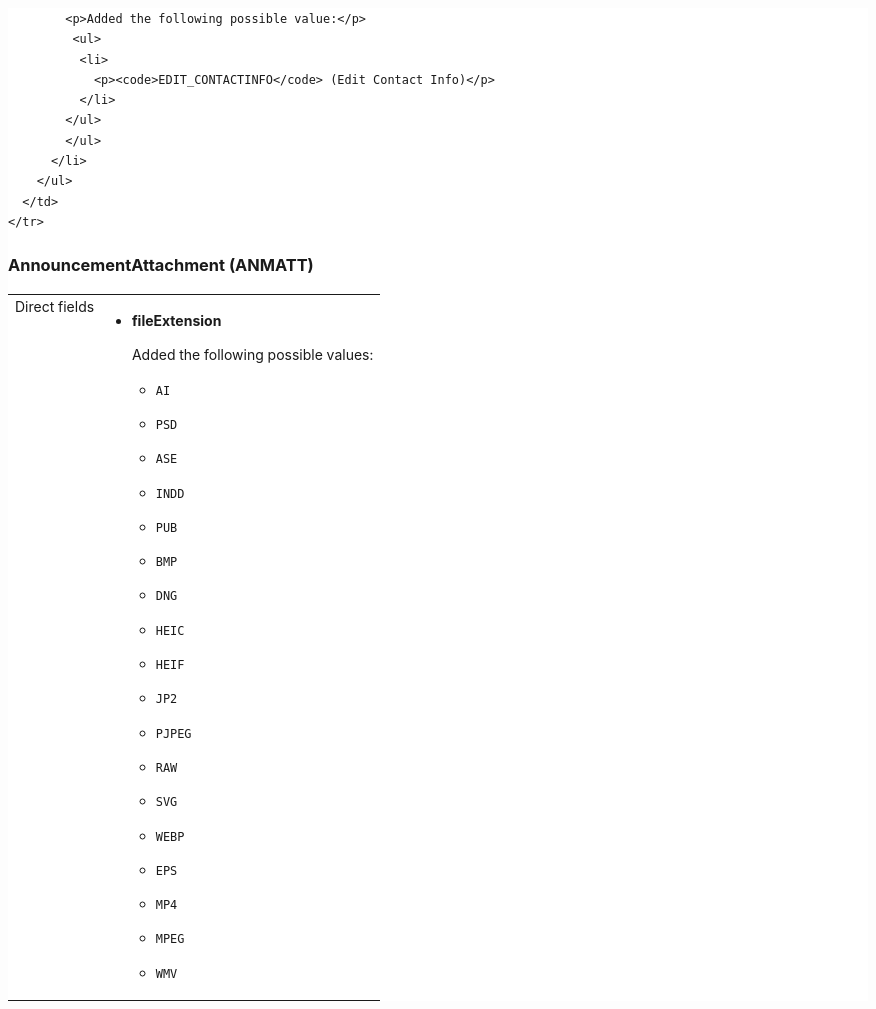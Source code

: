             <p>Added the following possible value:</p>
             <ul>
              <li>
                <p><code>EDIT_CONTACTINFO</code> (Edit Contact Info)</p>
              </li>
            </ul>
            </ul>
          </li>
        </ul>
      </td>
    </tr>
  </tbody>
</table>

### AnnouncementAttachment (ANMATT)

<table>
  <col/>
  <col/>
  <tbody>
    <tr>
      <td role="rowheader">Direct fields</td>
      <td>
        <ul>
          <li>
            <p><b>fileExtension</b>
            </p>
            <p>Added the following possible values:</p>
             <ul>
              <li><p><code>AI</code></p></li>
              <li><p><code>PSD</code></p></li>
              <li><p><code>ASE</code></p></li>
              <li><p><code>INDD</code></p></li>
              <li><p><code>PUB</code></p></li>
              <li><p><code>BMP</code></p></li>
              <li><p><code>DNG</code></p></li>
              <li><p><code>HEIC</code></p></li>
              <li><p><code>HEIF</code></p></li>
              <li><p><code>JP2</code></p></li>
              <li><p><code>PJPEG</code></p></li>
              <li><p><code>RAW</code></p></li>
              <li><p><code>SVG</code></p></li>
              <li><p><code>WEBP</code></p></li>
              <li><p><code>EPS</code></p></li>
              <li><p><code>MP4</code></p></li>
              <li><p><code>MPEG</code></p></li>
              <li><p><code>WMV</code></p></li>
            </ul>
         </li>
      </td>
    </tr>
  </tbody>
</table>
